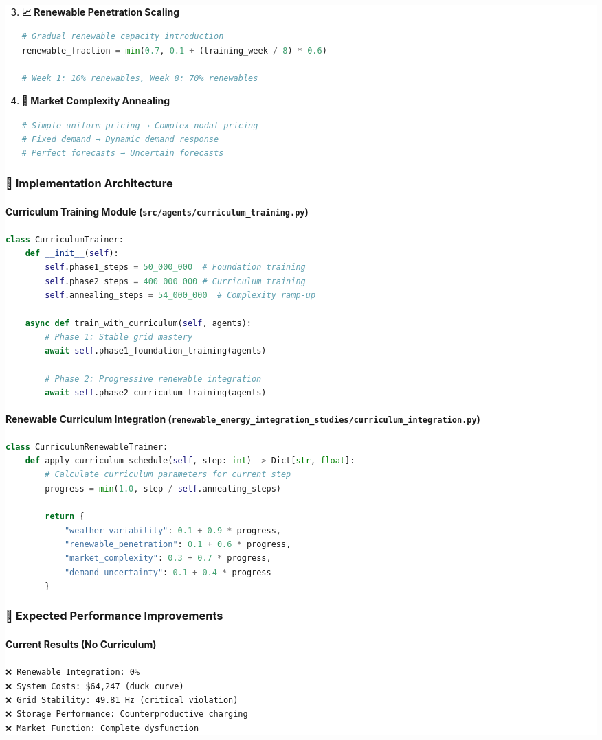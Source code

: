 3. **📈 Renewable Penetration Scaling**
   ```python
   # Gradual renewable capacity introduction
   renewable_fraction = min(0.7, 0.1 + (training_week / 8) * 0.6)
   
   # Week 1: 10% renewables, Week 8: 70% renewables
   ```

4. **🔄 Market Complexity Annealing**
   ```python
   # Simple uniform pricing → Complex nodal pricing
   # Fixed demand → Dynamic demand response
   # Perfect forecasts → Uncertain forecasts
   ```

### 🚀 **Implementation Architecture**

#### **Curriculum Training Module** (`src/agents/curriculum_training.py`)
```python
class CurriculumTrainer:
    def __init__(self):
        self.phase1_steps = 50_000_000  # Foundation training
        self.phase2_steps = 400_000_000 # Curriculum training
        self.annealing_steps = 54_000_000  # Complexity ramp-up
        
    async def train_with_curriculum(self, agents):
        # Phase 1: Stable grid mastery
        await self.phase1_foundation_training(agents)
        
        # Phase 2: Progressive renewable integration
        await self.phase2_curriculum_training(agents)
```

#### **Renewable Curriculum Integration** (`renewable_energy_integration_studies/curriculum_integration.py`)
```python
class CurriculumRenewableTrainer:
    def apply_curriculum_schedule(self, step: int) -> Dict[str, float]:
        # Calculate curriculum parameters for current step
        progress = min(1.0, step / self.annealing_steps)
        
        return {
            "weather_variability": 0.1 + 0.9 * progress,
            "renewable_penetration": 0.1 + 0.6 * progress,
            "market_complexity": 0.3 + 0.7 * progress,
            "demand_uncertainty": 0.1 + 0.4 * progress
        }
```

### 🎯 **Expected Performance Improvements**

#### **Current Results (No Curriculum)**
```
❌ Renewable Integration: 0%
❌ System Costs: $64,247 (duck curve)
❌ Grid Stability: 49.81 Hz (critical violation)
❌ Storage Performance: Counterproductive charging
❌ Market Function: Complete dysfunction
```
